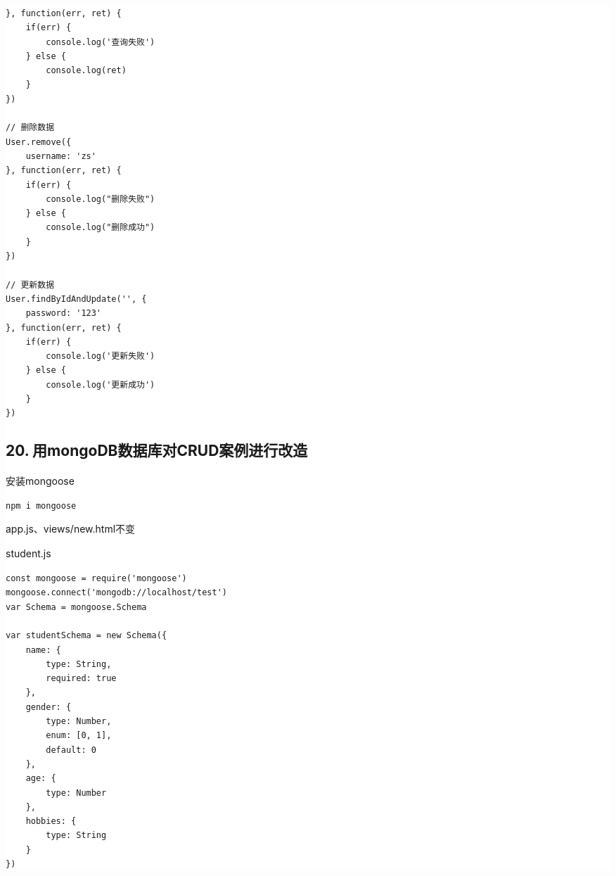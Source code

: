 ```
}, function(err, ret) {
	if(err) {
		console.log('查询失败')
	} else {
		console.log(ret)
	}	
})
 
// 删除数据
User.remove({
	username: 'zs'
}, function(err, ret) {
	if(err) {
		console.log("删除失败")
	} else {
		console.log("删除成功")
	}
})
 
// 更新数据
User.findByIdAndUpdate('', {
	password: '123'
}, function(err, ret) {
	if(err) {
		console.log('更新失败')
	} else {
		console.log('更新成功')
	}
})
```

## 20. 用mongoDB数据库对CRUD案例进行改造

安装mongoose

```
npm i mongoose
```

app.js、views/new.html不变

student.js

```
const mongoose = require('mongoose')
mongoose.connect('mongodb://localhost/test')
var Schema = mongoose.Schema
 
var studentSchema = new Schema({
	name: {
		type: String,
		required: true
	},
	gender: {
		type: Number,
		enum: [0, 1],
		default: 0
	},
	age: {
		type: Number
	},
	hobbies: {
		type: String
	}
})
```